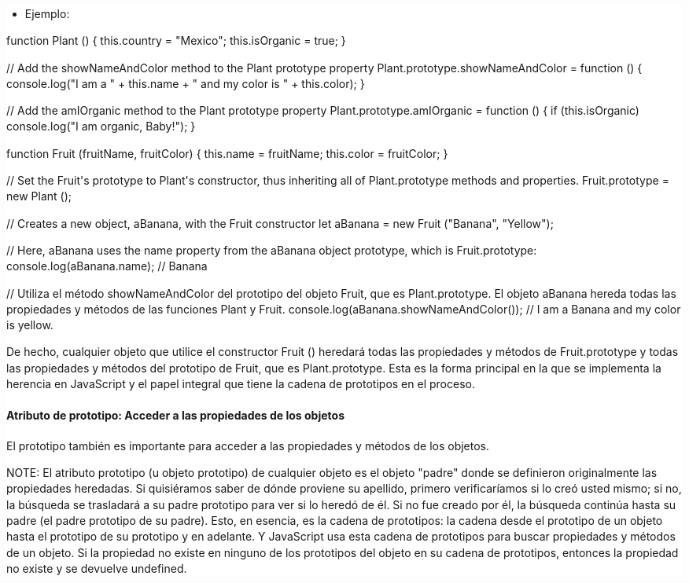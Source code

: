 - Ejemplo:

function Plant () {
this.country = "Mexico";
this.isOrganic = true;
}

// Add the showNameAndColor method to the Plant prototype property
Plant.prototype.showNameAndColor = function () {
console.log("I am a " + this.name + " and my color is " + this.color);
}

// Add the amIOrganic method to the Plant prototype property
Plant.prototype.amIOrganic = function () {
if (this.isOrganic)
console.log("I am organic, Baby!");
}

function Fruit (fruitName, fruitColor) {
this.name = fruitName;
this.color = fruitColor;
}

// Set the Fruit's prototype to Plant's constructor, thus inheriting all of Plant.prototype methods and properties.
Fruit.prototype = new Plant ();

// Creates a new object, aBanana, with the Fruit constructor
let aBanana = new Fruit ("Banana", "Yellow");

// Here, aBanana uses the name property from the aBanana object prototype, which is Fruit.prototype:
console.log(aBanana.name); // Banana

// Utiliza el método showNameAndColor del prototipo del objeto Fruit, que es Plant.prototype. El objeto aBanana hereda todas las propiedades y métodos de las funciones Plant y Fruit.
console.log(aBanana.showNameAndColor()); // I am a Banana and my color is yellow.

De hecho, cualquier objeto que utilice el constructor Fruit () heredará todas las propiedades y métodos de Fruit.prototype y todas las propiedades y métodos del prototipo de Fruit, que es Plant.prototype. Esta es la forma principal en la que se implementa la herencia en JavaScript y el papel integral que tiene la cadena de prototipos en el proceso.

#### Atributo de prototipo: Acceder a las propiedades de los objetos

El prototipo también es importante para acceder a las propiedades y métodos de los objetos.

NOTE: El atributo prototipo (u objeto prototipo) de cualquier objeto es el objeto "padre" donde se definieron originalmente las propiedades heredadas. Si quisiéramos saber de dónde proviene su apellido, primero verificaríamos si lo creó usted mismo; si no, la búsqueda se trasladará a su padre prototipo para ver si lo heredó de él. Si no fue creado por él, la búsqueda continúa hasta su padre (el padre prototipo de su padre).
Esto, en esencia, es la cadena de prototipos: la cadena desde el prototipo de un objeto hasta el prototipo de su prototipo y en adelante. Y JavaScript usa esta cadena de prototipos para buscar propiedades y métodos de un objeto.
Si la propiedad no existe en ninguno de los prototipos del objeto en su cadena de prototipos, entonces la propiedad no existe y se devuelve undefined.
